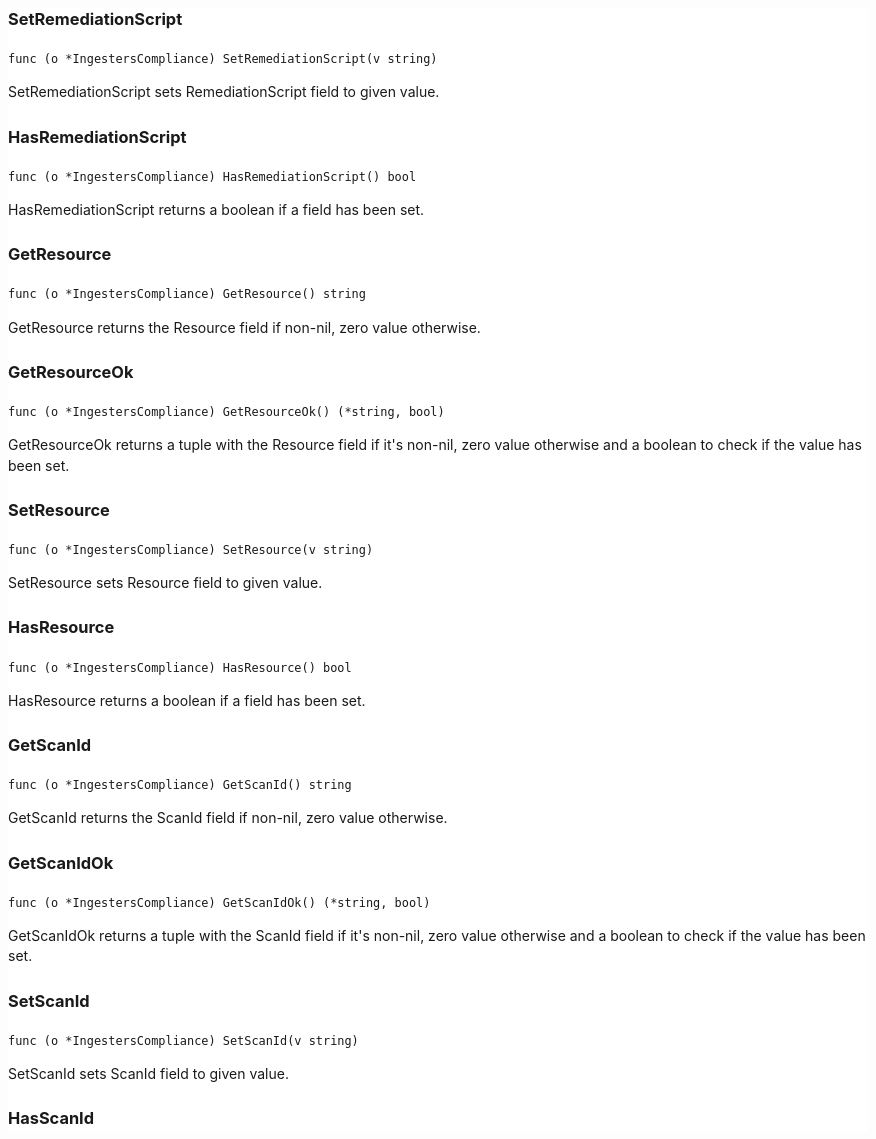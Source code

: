 ### SetRemediationScript

`func (o *IngestersCompliance) SetRemediationScript(v string)`

SetRemediationScript sets RemediationScript field to given value.

### HasRemediationScript

`func (o *IngestersCompliance) HasRemediationScript() bool`

HasRemediationScript returns a boolean if a field has been set.

### GetResource

`func (o *IngestersCompliance) GetResource() string`

GetResource returns the Resource field if non-nil, zero value otherwise.

### GetResourceOk

`func (o *IngestersCompliance) GetResourceOk() (*string, bool)`

GetResourceOk returns a tuple with the Resource field if it's non-nil, zero value otherwise
and a boolean to check if the value has been set.

### SetResource

`func (o *IngestersCompliance) SetResource(v string)`

SetResource sets Resource field to given value.

### HasResource

`func (o *IngestersCompliance) HasResource() bool`

HasResource returns a boolean if a field has been set.

### GetScanId

`func (o *IngestersCompliance) GetScanId() string`

GetScanId returns the ScanId field if non-nil, zero value otherwise.

### GetScanIdOk

`func (o *IngestersCompliance) GetScanIdOk() (*string, bool)`

GetScanIdOk returns a tuple with the ScanId field if it's non-nil, zero value otherwise
and a boolean to check if the value has been set.

### SetScanId

`func (o *IngestersCompliance) SetScanId(v string)`

SetScanId sets ScanId field to given value.

### HasScanId
